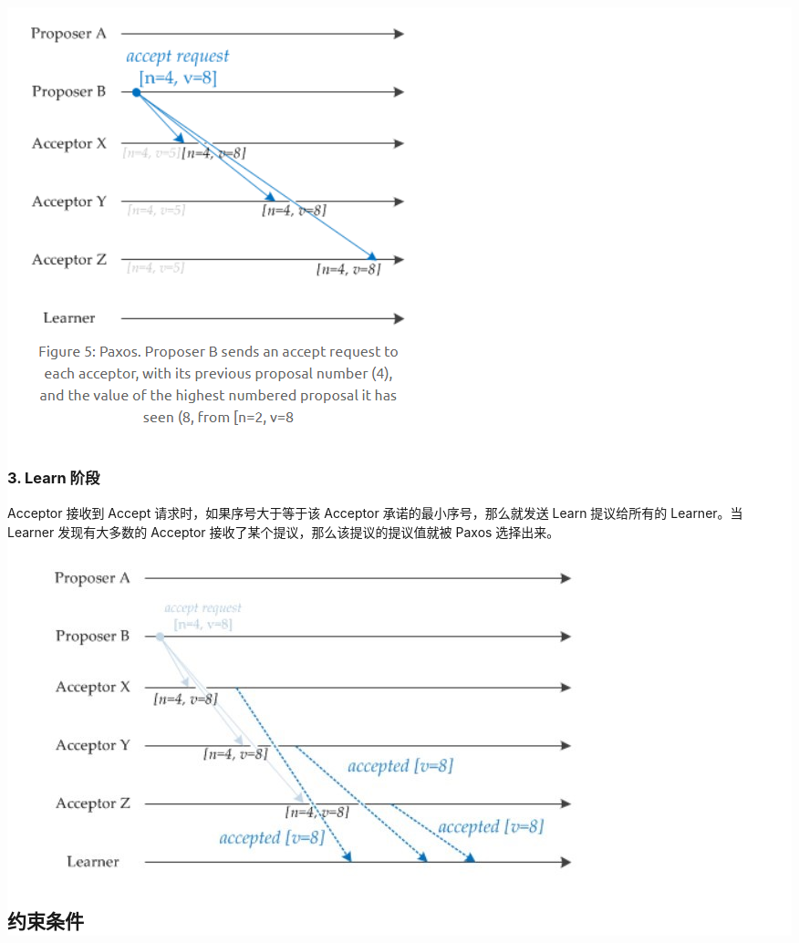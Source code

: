 ![img](images/分布式/9b838aee-0996-44a5-9b0f-3d1e3e2f5100.png)

### 3. Learn 阶段

Acceptor 接收到 Accept 请求时，如果序号大于等于该 Acceptor 承诺的最小序号，那么就发送 Learn 提议给所有的 Learner。当 Learner 发现有大多数的 Acceptor 接收了某个提议，那么该提议的提议值就被 Paxos 选择出来。

![img](images/分布式/bf667594-bb4b-4634-bf9b-0596a45415ba.jpg)

## 约束条件
